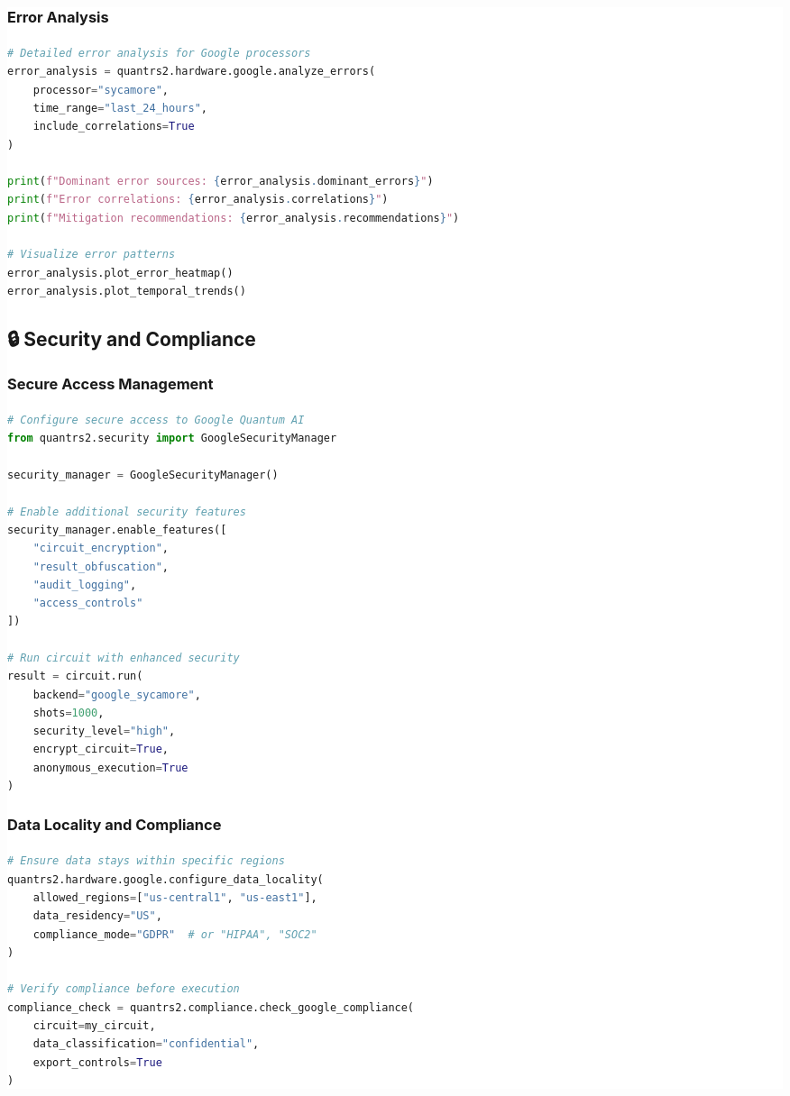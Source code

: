 ### Error Analysis

```python
# Detailed error analysis for Google processors
error_analysis = quantrs2.hardware.google.analyze_errors(
    processor="sycamore",
    time_range="last_24_hours",
    include_correlations=True
)

print(f"Dominant error sources: {error_analysis.dominant_errors}")
print(f"Error correlations: {error_analysis.correlations}")
print(f"Mitigation recommendations: {error_analysis.recommendations}")

# Visualize error patterns
error_analysis.plot_error_heatmap()
error_analysis.plot_temporal_trends()
```

## 🔒 Security and Compliance

### Secure Access Management

```python
# Configure secure access to Google Quantum AI
from quantrs2.security import GoogleSecurityManager

security_manager = GoogleSecurityManager()

# Enable additional security features
security_manager.enable_features([
    "circuit_encryption",
    "result_obfuscation", 
    "audit_logging",
    "access_controls"
])

# Run circuit with enhanced security
result = circuit.run(
    backend="google_sycamore",
    shots=1000,
    security_level="high",
    encrypt_circuit=True,
    anonymous_execution=True
)
```

### Data Locality and Compliance

```python
# Ensure data stays within specific regions
quantrs2.hardware.google.configure_data_locality(
    allowed_regions=["us-central1", "us-east1"],
    data_residency="US",
    compliance_mode="GDPR"  # or "HIPAA", "SOC2"
)

# Verify compliance before execution
compliance_check = quantrs2.compliance.check_google_compliance(
    circuit=my_circuit,
    data_classification="confidential",
    export_controls=True
)

```